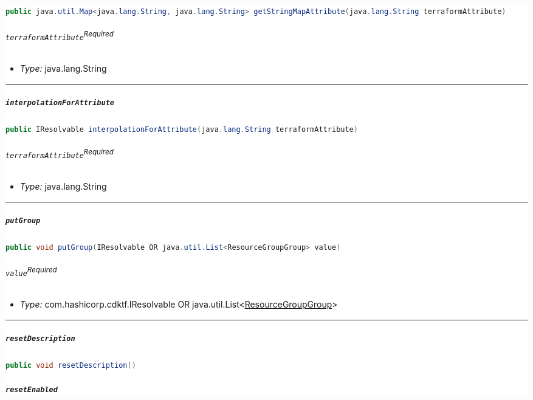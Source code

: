 ```java
public java.util.Map<java.lang.String, java.lang.String> getStringMapAttribute(java.lang.String terraformAttribute)
```

###### `terraformAttribute`<sup>Required</sup> <a name="terraformAttribute" id="rhizo-co-terraform-provider-lacework.resourceGroup.ResourceGroup.getStringMapAttribute.parameter.terraformAttribute"></a>

- *Type:* java.lang.String

---

##### `interpolationForAttribute` <a name="interpolationForAttribute" id="rhizo-co-terraform-provider-lacework.resourceGroup.ResourceGroup.interpolationForAttribute"></a>

```java
public IResolvable interpolationForAttribute(java.lang.String terraformAttribute)
```

###### `terraformAttribute`<sup>Required</sup> <a name="terraformAttribute" id="rhizo-co-terraform-provider-lacework.resourceGroup.ResourceGroup.interpolationForAttribute.parameter.terraformAttribute"></a>

- *Type:* java.lang.String

---

##### `putGroup` <a name="putGroup" id="rhizo-co-terraform-provider-lacework.resourceGroup.ResourceGroup.putGroup"></a>

```java
public void putGroup(IResolvable OR java.util.List<ResourceGroupGroup> value)
```

###### `value`<sup>Required</sup> <a name="value" id="rhizo-co-terraform-provider-lacework.resourceGroup.ResourceGroup.putGroup.parameter.value"></a>

- *Type:* com.hashicorp.cdktf.IResolvable OR java.util.List<<a href="#rhizo-co-terraform-provider-lacework.resourceGroup.ResourceGroupGroup">ResourceGroupGroup</a>>

---

##### `resetDescription` <a name="resetDescription" id="rhizo-co-terraform-provider-lacework.resourceGroup.ResourceGroup.resetDescription"></a>

```java
public void resetDescription()
```

##### `resetEnabled` <a name="resetEnabled" id="rhizo-co-terraform-provider-lacework.resourceGroup.ResourceGroup.resetEnabled"></a>
